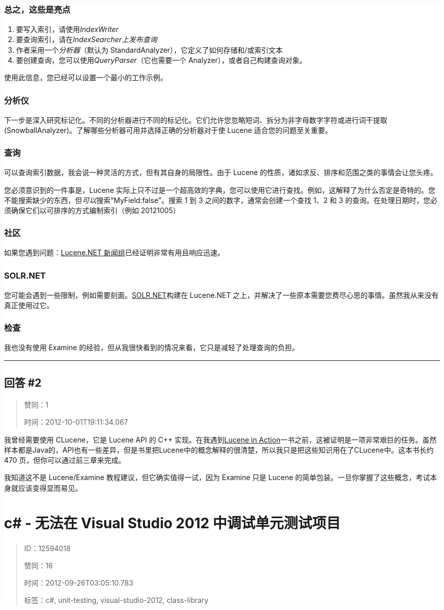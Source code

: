 ### 总之，这些是亮点

1.  要写入索引，请使用*IndexWriter*
2.  要查询索引，请在*IndexSearcher上发布查询*
3.  作者采用一个*分析器*（默认为 StandardAnalyzer），它定义了如何存储和/或索引文本
4.  要创建查询，您可以使用*QueryParser*（它也需要一个 Analyzer），或者自己构建查询对象。

使用此信息，您已经可以设置一个最小的工作示例。

### 分析仪

下一步是深入研究标记化。不同的分析器进行不同的标记化。它们允许您忽略短词、拆分为非字母数字字符或进行词干提取 (SnowballAnalyzer)。了解哪些分析器可用并选择正确的分析器对于使 Lucene 适合您的问题至关重要。

### 查询

可以查询索引数据，我会说一种灵活的方式，但有其自身的局限性。由于 Lucene 的性质，诸如求反、排序和范围之类的事情会让您头疼。

您必须意识到的一件事是，Lucene 实际上只不过是一个超高效的字典，您可以使用它进行查找。例如，这解释了为什么否定是奇特的。您不能搜索缺少的东西，但*可以*搜索“MyField:false”。搜索 1 到 3 之间的数字，通常会创建一个查找 1、2 和 3 的查询。在处理日期时，您必须确保它们以可排序的方式编制索引（例如 20121005）

### 社区

如果您遇到问题：[Lucene.NET 新闻组](http://mail-archives.apache.org/mod_mbox/lucene-lucene-net-user/)已经证明非常有用且响应迅速。

### SOLR.NET

您可能会遇到一些限制，例如需要刻面。[SOLR.NET](http://code.google.com/p/solrnet/)构建在 Lucene.NET 之上，并解决了一些原本需要您费尽心思的事情。虽然我从来没有真正使用过它。

### 检查

我也没有使用 Examine 的经验，但从我很快看到的情况来看，它只是减轻了处理查询的负担。

* * *

## 回答 #2

> 赞同：1
> 
> 时间：2012-10-01T19:11:34.067

我曾经需要使用 CLucene，它是 Lucene API 的 C++ 实现。在我遇到[Lucene in Action](http://www.manning.com/hatcher2/)一书之前，这被证明是一项非常艰巨的任务。虽然样本都是Java的，API也有一些差异，但是书里把Lucene中的概念解释的很清楚，所以我只是把这些知识用在了CLucene中。这本书长约 470 页，但你可以通过前三章来完成。

我知道这不是 Lucene/Examine 教程建议，但它确实值得一试，因为 Examine 只是 Lucene 的简单包装。一旦你掌握了这些概念，考试本身就应该变得显而易见。

# c# - 无法在 Visual Studio 2012 中调试单元测试项目

> ID：12594018
> 
> 赞同：16
> 
> 时间：2012-09-26T03:05:10.783
> 
> 标签：c#, unit-testing, visual-studio-2012, class-library
